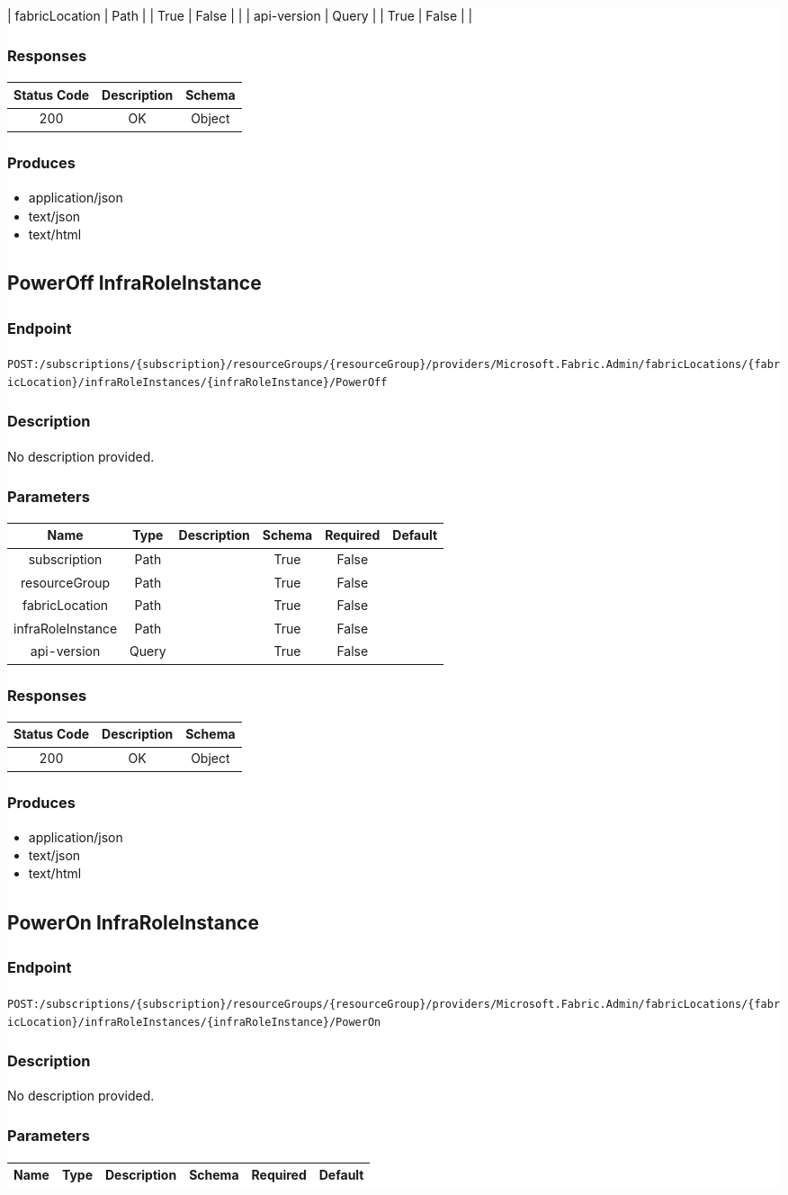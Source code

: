 |  fabricLocation  |  Path  |              |   True  |   False   |          |
|    api-version   |  Query |              |   True  |   False   |          |

### Responses
|  Status Code |  Description |  Schema |
|:------------:|:------------:|:-------:|
|      200     |      OK      |  Object |

### Produces
* application/json
* text/json
* text/html


[](#poweroff-infraroleinstance )
## PowerOff InfraRoleInstance
### Endpoint
`POST:/subscriptions/{subscription}/resourceGroups/{resourceGroup}/providers/Microsoft.Fabric.Admin/fabricLocations/{fabricLocation}/infraRoleInstances/{infraRoleInstance}/PowerOff`
### Description
No description provided.
### Parameters
|        Name        |  Type  |  Description |  Schema |  Required |  Default |
|:------------------:|:------:|:------------:|:-------:|:---------:|:--------:|
|    subscription    |  Path  |              |   True  |   False   |          |
|    resourceGroup   |  Path  |              |   True  |   False   |          |
|   fabricLocation   |  Path  |              |   True  |   False   |          |
|  infraRoleInstance |  Path  |              |   True  |   False   |          |
|     api-version    |  Query |              |   True  |   False   |          |

### Responses
|  Status Code |  Description |  Schema |
|:------------:|:------------:|:-------:|
|      200     |      OK      |  Object |

### Produces
* application/json
* text/json
* text/html


[](#poweron-infraroleinstance )
## PowerOn InfraRoleInstance
### Endpoint
`POST:/subscriptions/{subscription}/resourceGroups/{resourceGroup}/providers/Microsoft.Fabric.Admin/fabricLocations/{fabricLocation}/infraRoleInstances/{infraRoleInstance}/PowerOn`
### Description
No description provided.
### Parameters
|        Name        |  Type  |  Description |  Schema |  Required |  Default |
|:------------------:|:------:|:------------:|:-------:|:---------:|:--------:|